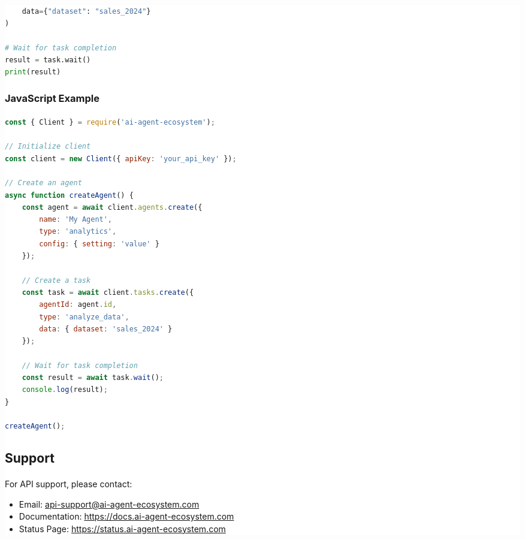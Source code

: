 ```python
    data={"dataset": "sales_2024"}
)

# Wait for task completion
result = task.wait()
print(result)
```

### JavaScript Example

```javascript
const { Client } = require('ai-agent-ecosystem');

// Initialize client
const client = new Client({ apiKey: 'your_api_key' });

// Create an agent
async function createAgent() {
    const agent = await client.agents.create({
        name: 'My Agent',
        type: 'analytics',
        config: { setting: 'value' }
    });
    
    // Create a task
    const task = await client.tasks.create({
        agentId: agent.id,
        type: 'analyze_data',
        data: { dataset: 'sales_2024' }
    });
    
    // Wait for task completion
    const result = await task.wait();
    console.log(result);
}

createAgent();
```

## Support

For API support, please contact:
- Email: api-support@ai-agent-ecosystem.com
- Documentation: https://docs.ai-agent-ecosystem.com
- Status Page: https://status.ai-agent-ecosystem.com
